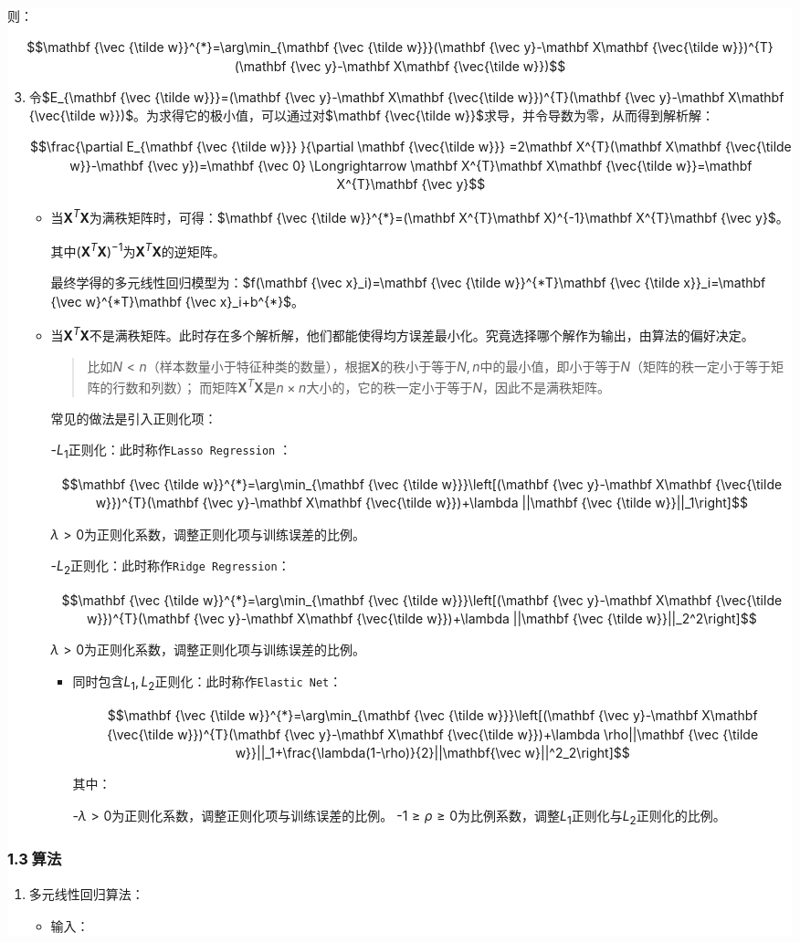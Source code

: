    则：

   $$\mathbf {\vec {\tilde w}}^{*}=\arg\min_{\mathbf {\vec {\tilde w}}}(\mathbf {\vec y}-\mathbf X\mathbf {\vec{\tilde w}})^{T}(\mathbf {\vec y}-\mathbf X\mathbf {\vec{\tilde w}})$$

3. 令$E_{\mathbf {\vec {\tilde w}}}=(\mathbf {\vec y}-\mathbf X\mathbf {\vec{\tilde w}})^{T}(\mathbf {\vec y}-\mathbf X\mathbf {\vec{\tilde w}})$。为求得它的极小值，可以通过对$\mathbf {\vec{\tilde w}}$求导，并令导数为零，从而得到解析解：

   $$\frac{\partial E_{\mathbf {\vec {\tilde w}}} }{\partial \mathbf {\vec{\tilde w}}} =2\mathbf X^{T}(\mathbf X\mathbf {\vec{\tilde w}}-\mathbf {\vec y})=\mathbf {\vec 0} \Longrightarrow \mathbf X^{T}\mathbf X\mathbf {\vec{\tilde w}}=\mathbf X^{T}\mathbf {\vec y}$$

   - 当$\mathbf X^{T}\mathbf X$为满秩矩阵时，可得：$\mathbf {\vec {\tilde w}}^{*}=(\mathbf X^{T}\mathbf X)^{-1}\mathbf X^{T}\mathbf {\vec y}$。

     其中$(\mathbf X^{T}\mathbf X)^{-1}$为$\mathbf X^{T}\mathbf X$的逆矩阵。

     最终学得的多元线性回归模型为：$f(\mathbf {\vec x}_i)=\mathbf {\vec {\tilde w}}^{*T}\mathbf {\vec {\tilde x}}_i=\mathbf {\vec w}^{*T}\mathbf {\vec x}_i+b^{*}$。

   - 当$\mathbf X^{T}\mathbf X$不是满秩矩阵。此时存在多个解析解，他们都能使得均方误差最小化。究竟选择哪个解作为输出，由算法的偏好决定。

     > 比如$N \lt n$（样本数量小于特征种类的数量），根据$\mathbf X$的秩小于等于$N,n$中的最小值，即小于等于$N$（矩阵的秩一定小于等于矩阵的行数和列数）； 而矩阵$\mathbf X^{T}\mathbf X$是$n \times n$大小的，它的秩一定小于等于$N$，因此不是满秩矩阵。

     常见的做法是引入正则化项：

     -$L_1$正则化：此时称作`Lasso Regression` ：

       $$\mathbf {\vec {\tilde w}}^{*}=\arg\min_{\mathbf {\vec {\tilde w}}}\left[(\mathbf {\vec y}-\mathbf X\mathbf {\vec{\tilde w}})^{T}(\mathbf {\vec y}-\mathbf X\mathbf {\vec{\tilde w}})+\lambda ||\mathbf {\vec {\tilde w}}||_1\right]$$

      $\lambda \gt 0$为正则化系数，调整正则化项与训练误差的比例。

     -$L_2$正则化：此时称作`Ridge Regression`：

       $$\mathbf {\vec {\tilde w}}^{*}=\arg\min_{\mathbf {\vec {\tilde w}}}\left[(\mathbf {\vec y}-\mathbf X\mathbf {\vec{\tilde w}})^{T}(\mathbf {\vec y}-\mathbf X\mathbf {\vec{\tilde w}})+\lambda ||\mathbf {\vec {\tilde w}}||_2^2\right]$$

      $\lambda \gt 0$为正则化系数，调整正则化项与训练误差的比例。

     - 同时包含$L_1,L_2$正则化：此时称作`Elastic Net`：

       $$\mathbf {\vec {\tilde w}}^{*}=\arg\min_{\mathbf {\vec {\tilde w}}}\left[(\mathbf {\vec y}-\mathbf X\mathbf {\vec{\tilde w}})^{T}(\mathbf {\vec y}-\mathbf X\mathbf {\vec{\tilde w}})+\lambda \rho||\mathbf {\vec {\tilde w}}||_1+\frac{\lambda(1-\rho)}{2}||\mathbf{\vec w}||^2_2\right]$$

       其中：

       -$\lambda \gt 0$为正则化系数，调整正则化项与训练误差的比例。
       -$1\ge\rho\ge0$为比例系数，调整$L_1$正则化与$L_2$正则化的比例。

### 1.3 算法

1. 多元线性回归算法：

   - 输入：
